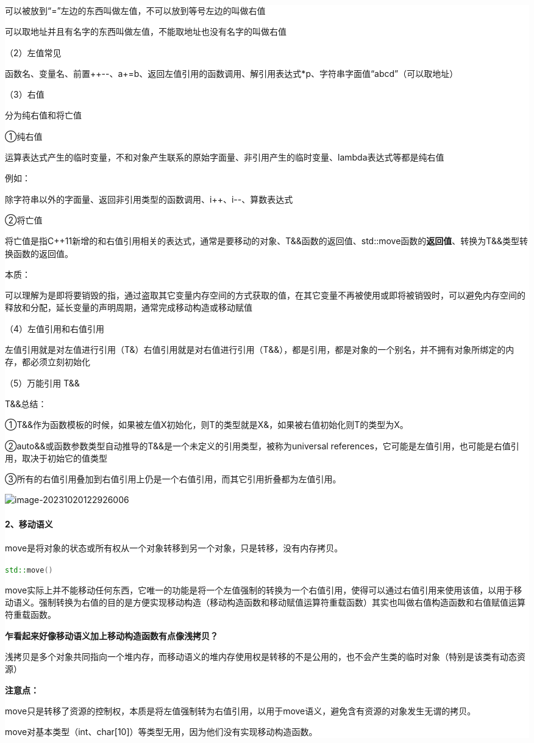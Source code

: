 可以被放到“=”左边的东西叫做左值，不可以放到等号左边的叫做右值

可以取地址并且有名字的东西叫做左值，不能取地址也没有名字的叫做右值

（2）左值常见

函数名、变量名、前置++--、a+=b、返回左值引用的函数调用、解引用表达式*p、字符串字面值“abcd”（可以取地址）

（3）右值

分为纯右值和将亡值

①纯右值

运算表达式产生的临时变量，不和对象产生联系的原始字面量、非引用产生的临时变量、lambda表达式等都是纯右值

例如：

除字符串以外的字面量、返回非引用类型的函数调用、i++、i--、算数表达式

②将亡值

将亡值是指C++11新增的和右值引用相关的表达式，通常是要移动的对象、T&&函数的返回值、std::move函数的**返回值**、转换为T&&类型转换函数的返回值。

本质：

可以理解为是即将要销毁的指，通过盗取其它变量内存空间的方式获取的值，在其它变量不再被使用或即将被销毁时，可以避免内存空间的释放和分配，延长变量的声明周期，通常完成移动构造或移动赋值

（4）左值引用和右值引用

左值引用就是对左值进行引用（T&）右值引用就是对右值进行引用（T&&），都是引用，都是对象的一个别名，并不拥有对象所绑定的内存，都必须立刻初始化

（5）万能引用 T&&

T&&总结：

①T&&作为函数模板的时候，如果被左值X初始化，则T的类型就是X&，如果被右值初始化则T的类型为X。

②auto&&或函数参数类型自动推导的T&&是一个未定义的引用类型，被称为universal references，它可能是左值引用，也可能是右值引用，取决于初始它的值类型

③所有的右值引用叠加到右值引用上仍是一个右值引用，而其它引用折叠都为左值引用。

![image-20231020122926006](/image-20231020122926006.png)

#### 2、移动语义

move是将对象的状态或所有权从一个对象转移到另一个对象，只是转移，没有内存拷贝。

```C++
std::move()
```

move实际上并不能移动任何东西，它唯一的功能是将一个左值强制的转换为一个右值引用，使得可以通过右值引用来使用该值，以用于移动语义。强制转换为右值的目的是方便实现移动构造（移动构造函数和移动赋值运算符重载函数）其实也叫做右值构造函数和右值赋值运算符重载函数。

**乍看起来好像移动语义加上移动构造函数有点像浅拷贝？**

浅拷贝是多个对象共同指向一个堆内存，而移动语义的堆内存使用权是转移的不是公用的，也不会产生类的临时对象（特别是该类有动态资源）

**注意点：**

move只是转移了资源的控制权，本质是将左值强制转为右值引用，以用于move语义，避免含有资源的对象发生无谓的拷贝。

move对基本类型（int、char[10]）等类型无用，因为他们没有实现移动构造函数。
